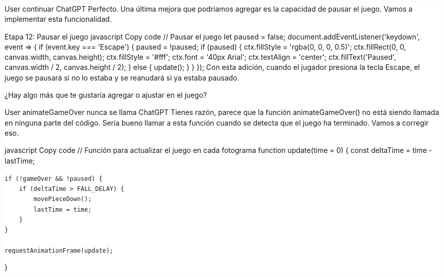 User
continuar
ChatGPT
Perfecto. Una última mejora que podríamos agregar es la capacidad de pausar el juego. Vamos a implementar esta funcionalidad.

Etapa 12: Pausar el juego
javascript
Copy code
// Pausar el juego
let paused = false;
document.addEventListener('keydown', event => {
    if (event.key === 'Escape') {
        paused = !paused;
        if (paused) {
            ctx.fillStyle = 'rgba(0, 0, 0, 0.5)';
            ctx.fillRect(0, 0, canvas.width, canvas.height);
            ctx.fillStyle = '#fff';
            ctx.font = '40px Arial';
            ctx.textAlign = 'center';
            ctx.fillText('Paused', canvas.width / 2, canvas.height / 2);
        } else {
            update();
        }
    }
});
Con esta adición, cuando el jugador presiona la tecla Escape, el juego se pausará si no lo estaba y se reanudará si ya estaba pausado.

¿Hay algo más que te gustaría agregar o ajustar en el juego?

User
animateGameOver nunca se llama
ChatGPT
Tienes razón, parece que la función animateGameOver() no está siendo llamada en ninguna parte del código. Sería bueno llamar a esta función cuando se detecta que el juego ha terminado. Vamos a corregir eso.

javascript
Copy code
// Función para actualizar el juego en cada fotograma
function update(time = 0) {
    const deltaTime = time - lastTime;

    if (!gameOver && !paused) {
        if (deltaTime > FALL_DELAY) {
            movePieceDown();
            lastTime = time;
        }
    }

    requestAnimationFrame(update);
}
